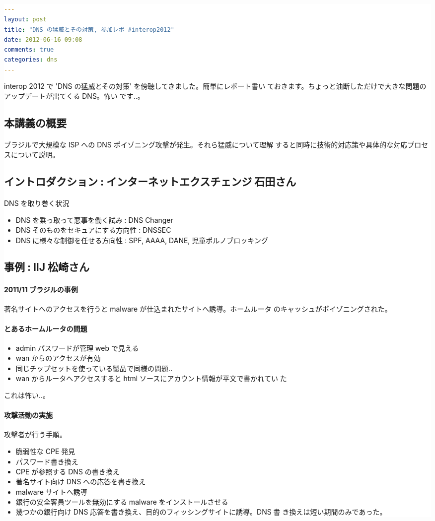 ```yaml
---
layout: post
title: "DNS の猛威とその対策, 参加レポ #interop2012"
date: 2012-06-16 09:08
comments: true
categories: dns
---
```


interop 2012 で 'DNS の猛威とその対策' を傍聴してきました。簡単にレポート書い
ておきます。ちょっと油断しただけで大きな問題のアップデートが出てくる DNS。怖い
です..。

本講義の概要
----

ブラジルで大規模な ISP への DNS ポイゾニング攻撃が発生。それら猛威について理解
すると同時に技術的対応策や具体的な対応プロセスについて説明。

イントロダクション : インターネットエクスチェンジ 石田さん
----

DNS を取り巻く状況

* DNS を乗っ取って悪事を働く試み : DNS Changer
* DNS そのものをセキュアにする方向性 : DNSSEC
* DNS に様々な制御を任せる方向性 : SPF, AAAA, DANE, 児童ポルノブロッキング

事例 : IIJ 松崎さん
----

#### 2011/11 ブラジルの事例

著名サイトへのアクセスを行うと malware が仕込まれたサイトへ誘導。ホームルータ
のキャッシュがポイゾニングされた。

#### とあるホームルータの問題

* admin パスワードが管理 web で見える
* wan からのアクセスが有効
* 同じチップセットを使っている製品で同様の問題..
* wan からルータへアクセスすると html ソースにアカウント情報が平文で書かれてい
  た

これは怖い..。

#### 攻撃活動の実施

攻撃者が行う手順。

* 脆弱性な CPE 発見
* パスワード書き換え
* CPE が参照する DNS の書き換え
* 著名サイト向け DNS への応答を書き換え
* malware サイトへ誘導
* 銀行の安全客員ツールを無効にする malware をインストールさせる
* 幾つかの銀行向け DNS 応答を書き換え、目的のフィッシングサイトに誘導。DNS 書
  き換えは短い期間のみであった。
